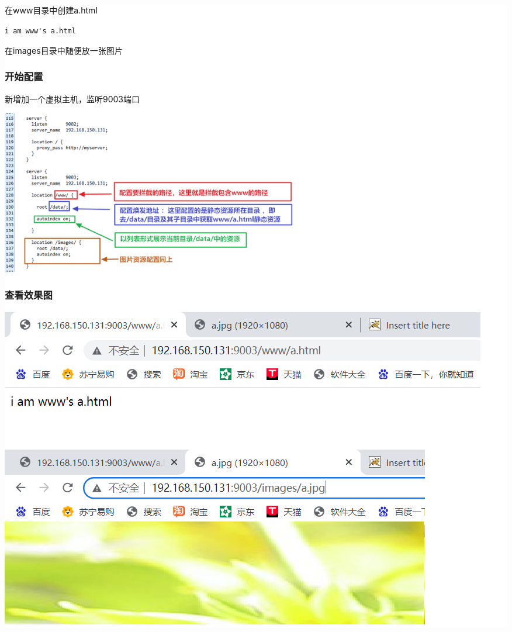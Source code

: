 

在www目录中创建a.html

```php+HTML
i am www's a.html
```



在images目录中随便放一张图片



### 开始配置

新增加一个虚拟主机，监听9003端口

![](nginx-img/N0033.png)





### 查看效果图

![](nginx-img/N0034.png)

![](nginx-img/N0035.png)
